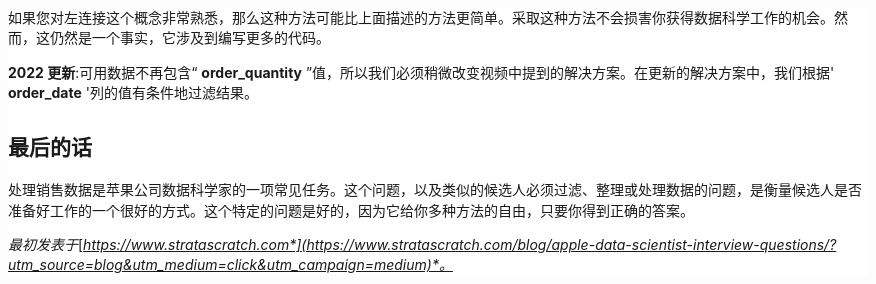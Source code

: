 如果您对左连接这个概念非常熟悉，那么这种方法可能比上面描述的方法更简单。采取这种方法不会损害你获得数据科学工作的机会。然而，这仍然是一个事实，它涉及到编写更多的代码。

**2022 更新**:可用数据不再包含“ **order_quantity** ”值，所以我们必须稍微改变视频中提到的解决方案。在更新的解决方案中，我们根据' **order_date** '列的值有条件地过滤结果。

## 最后的话

处理销售数据是苹果公司数据科学家的一项常见任务。这个问题，以及类似的候选人必须过滤、整理或处理数据的问题，是衡量候选人是否准备好工作的一个很好的方式。这个特定的问题是好的，因为它给你多种方法的自由，只要你得到正确的答案。

*最初发表于*[*https://www.stratascratch.com*](https://www.stratascratch.com/blog/apple-data-scientist-interview-questions/?utm_source=blog&utm_medium=click&utm_campaign=medium)*。*